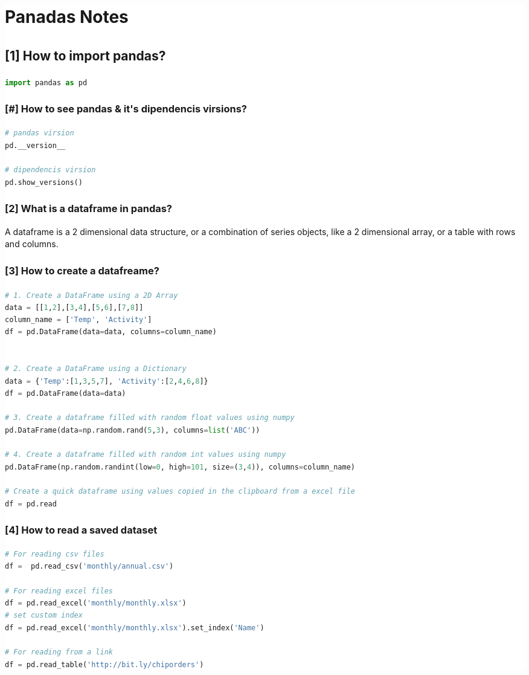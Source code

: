 # Panadas Notes

## [1] How to import pandas?

```python
import pandas as pd
```

### [#] How to see pandas & it's dipendencis virsions?

```python
# pandas virsion
pd.__version__

# dipendencis virsion
pd.show_versions()
```

### [2] What is a dataframe in pandas?

A dataframe is a 2 dimensional data structure, or a combination of series objects, like a 2 dimensional array, or a table with rows and columns.

### [3] How to create a datafreame?

```python
# 1. Create a DataFrame using a 2D Array
data = [[1,2],[3,4],[5,6],[7,8]]
column_name = ['Temp', 'Activity']
df = pd.DataFrame(data=data, columns=column_name)


# 2. Create a DataFrame using a Dictionary
data = {'Temp':[1,3,5,7], 'Activity':[2,4,6,8]}
df = pd.DataFrame(data=data)

# 3. Create a dataframe filled with random float values using numpy
pd.DataFrame(data=np.random.rand(5,3), columns=list('ABC'))

# 4. Create a dataframe filled with random int values using numpy
pd.DataFrame(np.random.randint(low=0, high=101, size=(3,4)), columns=column_name)

# Create a quick dataframe using values copied in the clipboard from a excel file
df = pd.read
```

### [4] How to read a saved dataset

```python
# For reading csv files
df =  pd.read_csv('monthly/annual.csv')

# For reading excel files
df = pd.read_excel('monthly/monthly.xlsx')
# set custom index
df = pd.read_excel('monthly/monthly.xlsx').set_index('Name')

# For reading from a link
df = pd.read_table('http://bit.ly/chiporders')
```
